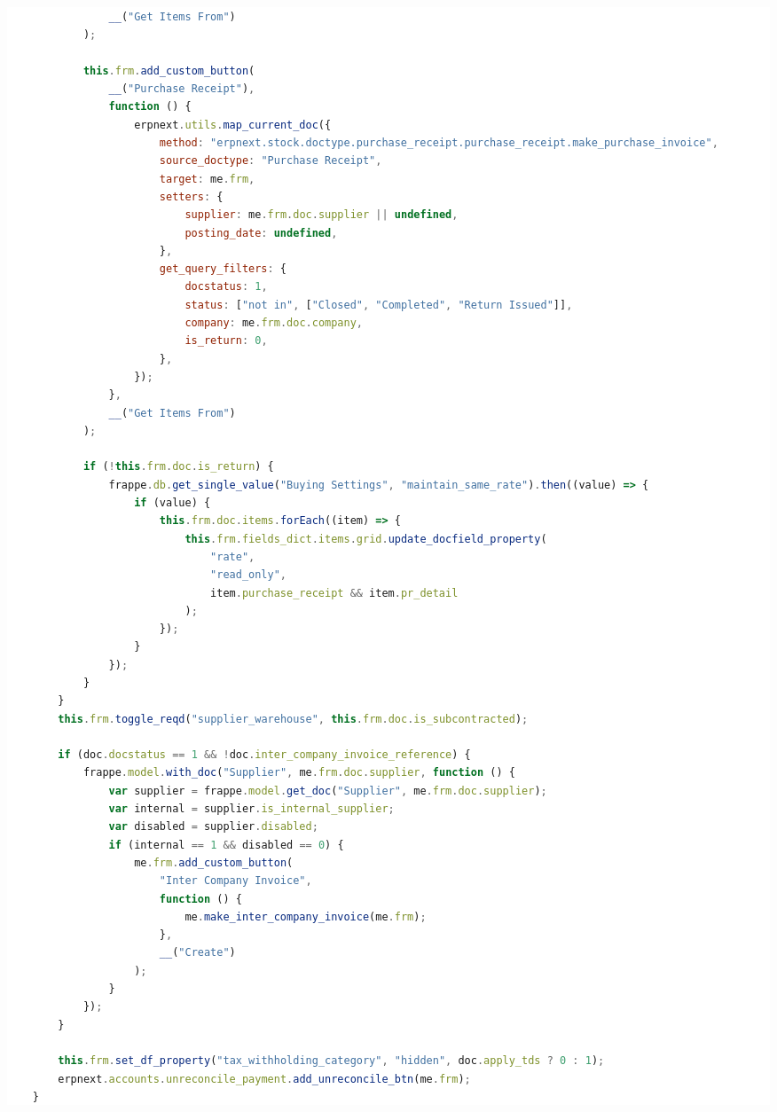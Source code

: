 ```javascript
				__("Get Items From")
			);

			this.frm.add_custom_button(
				__("Purchase Receipt"),
				function () {
					erpnext.utils.map_current_doc({
						method: "erpnext.stock.doctype.purchase_receipt.purchase_receipt.make_purchase_invoice",
						source_doctype: "Purchase Receipt",
						target: me.frm,
						setters: {
							supplier: me.frm.doc.supplier || undefined,
							posting_date: undefined,
						},
						get_query_filters: {
							docstatus: 1,
							status: ["not in", ["Closed", "Completed", "Return Issued"]],
							company: me.frm.doc.company,
							is_return: 0,
						},
					});
				},
				__("Get Items From")
			);

			if (!this.frm.doc.is_return) {
				frappe.db.get_single_value("Buying Settings", "maintain_same_rate").then((value) => {
					if (value) {
						this.frm.doc.items.forEach((item) => {
							this.frm.fields_dict.items.grid.update_docfield_property(
								"rate",
								"read_only",
								item.purchase_receipt && item.pr_detail
							);
						});
					}
				});
			}
		}
		this.frm.toggle_reqd("supplier_warehouse", this.frm.doc.is_subcontracted);

		if (doc.docstatus == 1 && !doc.inter_company_invoice_reference) {
			frappe.model.with_doc("Supplier", me.frm.doc.supplier, function () {
				var supplier = frappe.model.get_doc("Supplier", me.frm.doc.supplier);
				var internal = supplier.is_internal_supplier;
				var disabled = supplier.disabled;
				if (internal == 1 && disabled == 0) {
					me.frm.add_custom_button(
						"Inter Company Invoice",
						function () {
							me.make_inter_company_invoice(me.frm);
						},
						__("Create")
					);
				}
			});
		}

		this.frm.set_df_property("tax_withholding_category", "hidden", doc.apply_tds ? 0 : 1);
		erpnext.accounts.unreconcile_payment.add_unreconcile_btn(me.frm);
	}
```
